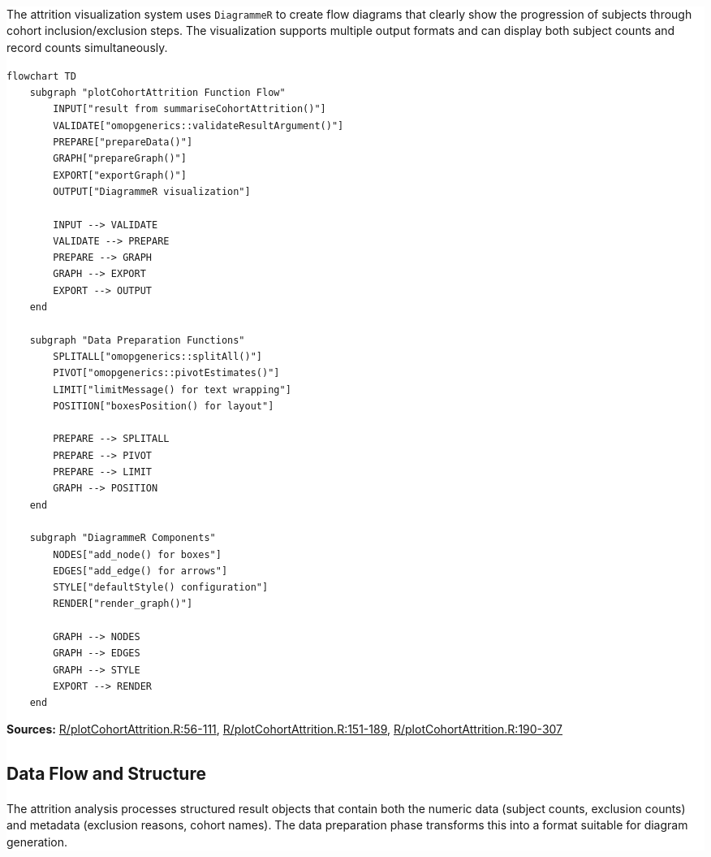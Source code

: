 The attrition visualization system uses `DiagrammeR` to create flow diagrams that clearly show the progression of subjects through cohort inclusion/exclusion steps. The visualization supports multiple output formats and can display both subject counts and record counts simultaneously.

```mermaid
flowchart TD
    subgraph "plotCohortAttrition Function Flow"
        INPUT["result from summariseCohortAttrition()"]
        VALIDATE["omopgenerics::validateResultArgument()"]
        PREPARE["prepareData()"]
        GRAPH["prepareGraph()"]
        EXPORT["exportGraph()"]
        OUTPUT["DiagrammeR visualization"]
        
        INPUT --> VALIDATE
        VALIDATE --> PREPARE
        PREPARE --> GRAPH
        GRAPH --> EXPORT
        EXPORT --> OUTPUT
    end
    
    subgraph "Data Preparation Functions"
        SPLITALL["omopgenerics::splitAll()"]
        PIVOT["omopgenerics::pivotEstimates()"]
        LIMIT["limitMessage() for text wrapping"]
        POSITION["boxesPosition() for layout"]
        
        PREPARE --> SPLITALL
        PREPARE --> PIVOT
        PREPARE --> LIMIT
        GRAPH --> POSITION
    end
    
    subgraph "DiagrammeR Components"
        NODES["add_node() for boxes"]
        EDGES["add_edge() for arrows"]
        STYLE["defaultStyle() configuration"]
        RENDER["render_graph()"]
        
        GRAPH --> NODES
        GRAPH --> EDGES
        GRAPH --> STYLE
        EXPORT --> RENDER
    end
```

**Sources:** [R/plotCohortAttrition.R:56-111](), [R/plotCohortAttrition.R:151-189](), [R/plotCohortAttrition.R:190-307]()

## Data Flow and Structure

The attrition analysis processes structured result objects that contain both the numeric data (subject counts, exclusion counts) and metadata (exclusion reasons, cohort names). The data preparation phase transforms this into a format suitable for diagram generation.
